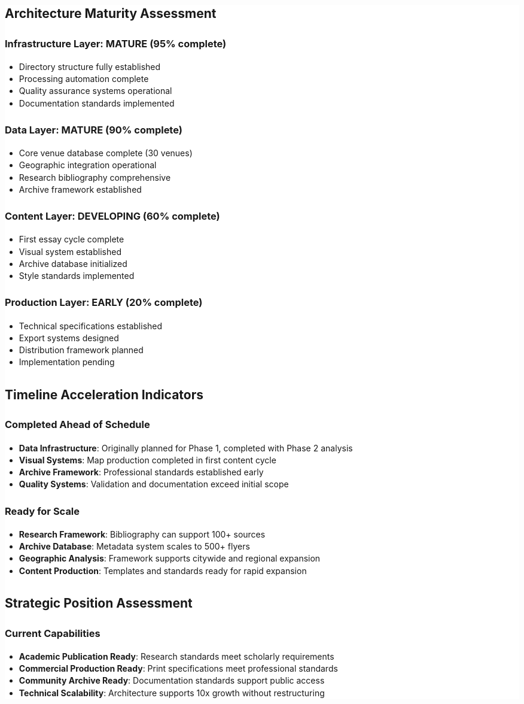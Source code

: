 ## Architecture Maturity Assessment

### Infrastructure Layer: **MATURE** (95% complete)
- Directory structure fully established
- Processing automation complete
- Quality assurance systems operational
- Documentation standards implemented

### Data Layer: **MATURE** (90% complete)
- Core venue database complete (30 venues)
- Geographic integration operational
- Research bibliography comprehensive
- Archive framework established

### Content Layer: **DEVELOPING** (60% complete)
- First essay cycle complete
- Visual system established
- Archive database initialized
- Style standards implemented

### Production Layer: **EARLY** (20% complete)
- Technical specifications established
- Export systems designed
- Distribution framework planned
- Implementation pending

## Timeline Acceleration Indicators

### Completed Ahead of Schedule
- **Data Infrastructure**: Originally planned for Phase 1, completed with Phase 2 analysis
- **Visual Systems**: Map production completed in first content cycle
- **Archive Framework**: Professional standards established early
- **Quality Systems**: Validation and documentation exceed initial scope

### Ready for Scale
- **Research Framework**: Bibliography can support 100+ sources
- **Archive Database**: Metadata system scales to 500+ flyers
- **Geographic Analysis**: Framework supports citywide and regional expansion
- **Content Production**: Templates and standards ready for rapid expansion

## Strategic Position Assessment

### Current Capabilities
- **Academic Publication Ready**: Research standards meet scholarly requirements
- **Commercial Production Ready**: Print specifications meet professional standards
- **Community Archive Ready**: Documentation standards support public access
- **Technical Scalability**: Architecture supports 10x growth without restructuring
